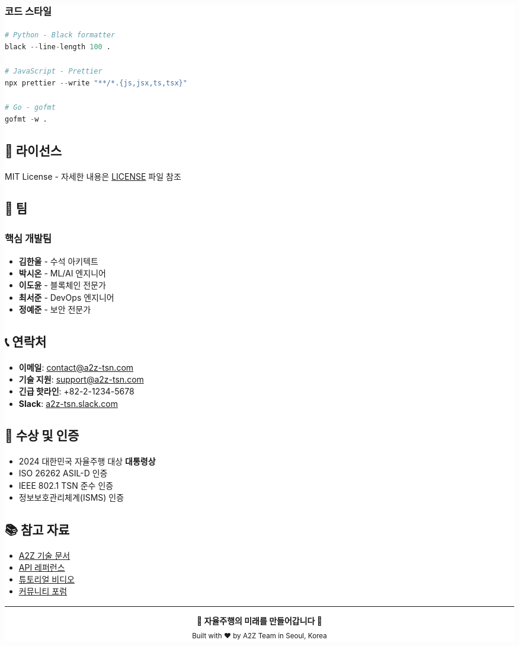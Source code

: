 ### 코드 스타일

```python
# Python - Black formatter
black --line-length 100 .

# JavaScript - Prettier
npx prettier --write "**/*.{js,jsx,ts,tsx}"

# Go - gofmt
gofmt -w .
```

## 📝 라이선스

MIT License - 자세한 내용은 [LICENSE](LICENSE) 파일 참조

## 👥 팀

### 핵심 개발팀

- **김한울** - 수석 아키텍트
- **박시온** - ML/AI 엔지니어
- **이도윤** - 블록체인 전문가
- **최서준** - DevOps 엔지니어
- **정예준** - 보안 전문가

## 📞 연락처

- **이메일**: contact@a2z-tsn.com
- **기술 지원**: support@a2z-tsn.com
- **긴급 핫라인**: +82-2-1234-5678
- **Slack**: [a2z-tsn.slack.com](https://a2z-tsn.slack.com)

## 🏅 수상 및 인증

- 2024 대한민국 자율주행 대상 **대통령상**
- ISO 26262 ASIL-D 인증
- IEEE 802.1 TSN 준수 인증
- 정보보호관리체계(ISMS) 인증

## 📚 참고 자료

- [A2Z 기술 문서](https://docs.a2z-tsn.com)
- [API 레퍼런스](https://api.a2z-tsn.com/docs)
- [튜토리얼 비디오](https://youtube.com/a2z-tsn)
- [커뮤니티 포럼](https://forum.a2z-tsn.com)

---

<div align="center">
  <strong>🚗 자율주행의 미래를 만들어갑니다 🌟</strong>
  <br>
  <sub>Built with ❤️ by A2Z Team in Seoul, Korea</sub>
</div>